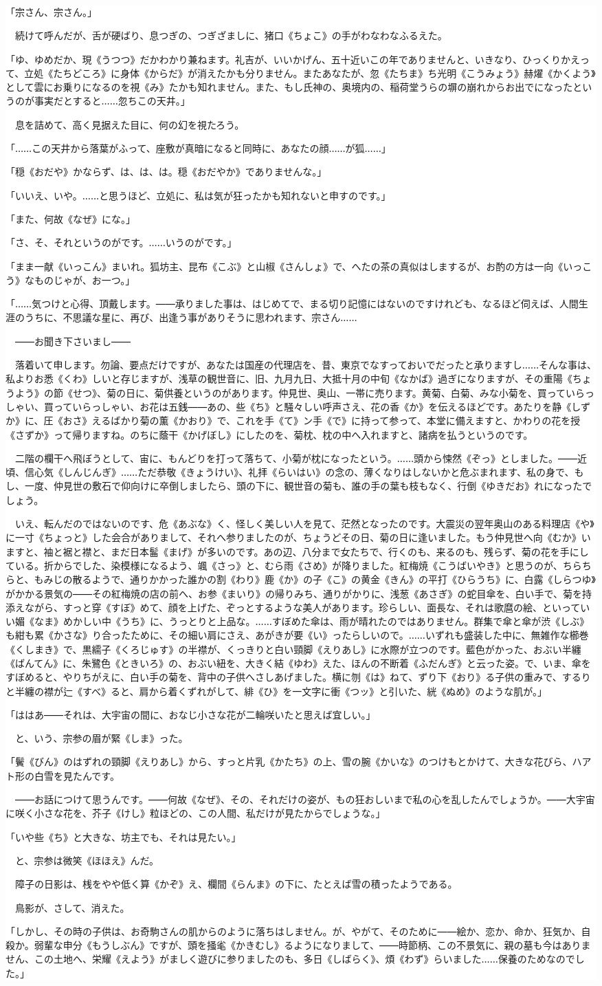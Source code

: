 「宗さん、宗さん。」

　続けて呼んだが、舌が硬ばり、息つぎの、つぎざましに、猪口《ちょこ》の手がわなわなふるえた。

「ゆ、ゆめだか、現《うつつ》だかわかり兼ねます。礼吉が、いいかげん、五十近いこの年でありませんと、いきなり、ひっくりかえって、立処《たちどころ》に身体《からだ》が消えたかも分りません。またあなたが、忽《たちま》ち光明《こうみょう》赫燿《かくよう》として雲にお乗りになるのを視《み》たかも知れません。また、もし氏神の、奥境内の、稲荷堂うらの塀の崩れからお出でになったというのが事実だとすると……忽ちこの天井。」

　息を詰めて、高く見据えた目に、何の幻を視たろう。

「……この天井から落葉がふって、座敷が真暗になると同時に、あなたの顔……が狐……」

「穏《おだや》かならず、は、は、は。穏《おだやか》でありませんな。」

「いいえ、いや。……と思うほど、立処に、私は気が狂ったかも知れないと申すのです。」

「また、何故《なぜ》にな。」

「さ、そ、それというのがです。……いうのがです。」

「まま一献《いっこん》まいれ。狐坊主、昆布《こぶ》と山椒《さんしょ》で、へたの茶の真似はしまするが、お酌の方は一向《いっこう》なものじゃが、お一つ。」

「……気つけと心得、頂戴します。――承りました事は、はじめてで、まる切り記憶にはないのですけれども、なるほど伺えば、人間生涯のうちに、不思議な星に、再び、出逢う事がありそうに思われます、宗さん……

　――お聞き下さいまし――

　落着いて申します。勿論、要点だけですが、あなたは国産の代理店を、昔、東京でなすっておいでだったと承りますし……そんな事は、私よりお悉《くわ》しいと存じますが、浅草の観世音に、旧、九月九日、大抵十月の中旬《なかば》過ぎになりますが、その重陽《ちょうよう》の節《せつ》、菊の日に、菊供養というのがあります。仲見世、奥山、一帯に売ります。黄菊、白菊、みな小菊を、買っていらっしゃい、買っていらっしゃい、お花は五銭――あの、些《ち》と騒々しい呼声さえ、花の香《か》を伝えるほどです。あたりを静《しずか》に、圧《おさ》えるばかり菊の薫《かおり》で、これを手《て》ン手《で》に持って参って、本堂に備えますと、かわりの花を授《さずか》って帰りますね。のちに蔭干《かげぼし》にしたのを、菊枕、枕の中へ入れますと、諸病を払うというのです。

　二階の欄干へ飛ぼうとして、宙に、もんどりを打って落ちて、小菊が枕になったという。……頭から悚然《ぞっ》としました。――近頃、信心気《しんじんぎ》……ただ恭敬《きょうけい》、礼拝《らいはい》の念の、薄くなりはしないかと危ぶまれます、私の身で、もし、一度、仲見世の敷石で仰向けに卒倒しましたら、頭の下に、観世音の菊も、誰の手の葉も枝もなく、行倒《ゆきだお》れになったでしょう。

　いえ、転んだのではないのです、危《あぶな》く、怪しく美しい人を見て、茫然となったのです。大震災の翌年奥山のある料理店《や》に一寸《ちょっと》した会合がありまして、それへ参りましたのが、ちょうどその日、菊の日に逢いました。もう仲見世へ向《むか》いますと、袖と裾と襟と、まだ日本髷《まげ》が多いのです。あの辺、八分まで女たちで、行くのも、来るのも、残らず、菊の花を手にしている。折からでした、染模様になるよう、颯《さっ》と、むら雨《さめ》が降りました。紅梅焼《こうばいやき》と思うのが、ちらちらと、もみじの散るようで、通りかかった誰かの割《わり》鹿《か》の子《こ》の黄金《きん》の平打《ひらうち》に、白露《しらつゆ》がかかる景気の――その紅梅焼の店の前へ、お参《まいり》の帰りみち、通りがかりに、浅葱《あさぎ》の蛇目傘を、白い手で、菊を持添えながら、すっと穿《すぼ》めて、顔を上げた、ぞっとするような美人があります。珍らしい、面長な、それは歌麿の絵、といっていい媚《なま》めかしい中《うち》に、うっとりと上品な。……すぼめた傘は、雨が晴れたのではありません。群集で傘と傘が渋《しぶ》も紺も累《かさな》り合ったために、その細い肩にさえ、あがきが要《い》ったらしいので。……いずれも盛装した中に、無雑作な櫛巻《くしまき》で、黒繻子《くろじゅす》の半襟が、くっきりと白い頸脚《えりあし》に水際が立つのです。藍色がかった、おぶい半纏《ばんてん》に、朱鷺色《ときいろ》の、おぶい紐を、大きく結《ゆわ》えた、ほんの不断着《ふだんぎ》と云った姿。で、いま、傘をすぼめると、やりちがえに、白い手の菊を、背中の子供へさしあげました。横に刎《は》ねて、ずり下《おり》る子供の重みで、するりと半纏の襟が辷《すべ》ると、肩から着くずれがして、緋《ひ》を一文字に衝《つッ》と引いた、絖《ぬめ》のような肌が。」

「ははあ――それは、大宇宙の間に、おなじ小さな花が二輪咲いたと思えば宜しい。」

　と、いう、宗参の眉が緊《しま》った。

「鬢《びん》のはずれの頸脚《えりあし》から、すっと片乳《かたち》の上、雪の腕《かいな》のつけもとかけて、大きな花びら、ハアト形の白雪を見たんです。

　――お話につけて思うんです。――何故《なぜ》、その、それだけの姿が、もの狂おしいまで私の心を乱したんでしょうか。――大宇宙に咲く小さな花を、芥子《けし》粒ほどの、この人間、私だけが見たからでしょうな。」

「いや些《ち》と大きな、坊主でも、それは見たい。」

　と、宗参は微笑《ほほえ》んだ。

　障子の日影は、桟をやや低く算《かぞ》え、欄間《らんま》の下に、たとえば雪の積ったようである。

　鳥影が、さして、消えた。

「しかし、その時の子供は、お奇駒さんの肌からのように落ちはしません。が、やがて、そのために――絵か、恋か、命か、狂気か、自殺か。弱輩な申分《もうしぶん》ですが、頭を掻毟《かきむし》るようになりまして、――時節柄、この不景気に、親の墓も今はありません、この土地へ、栄耀《えよう》がましく遊びに参りましたのも、多日《しばらく》、煩《わず》らいました……保養のためなのでした。」
